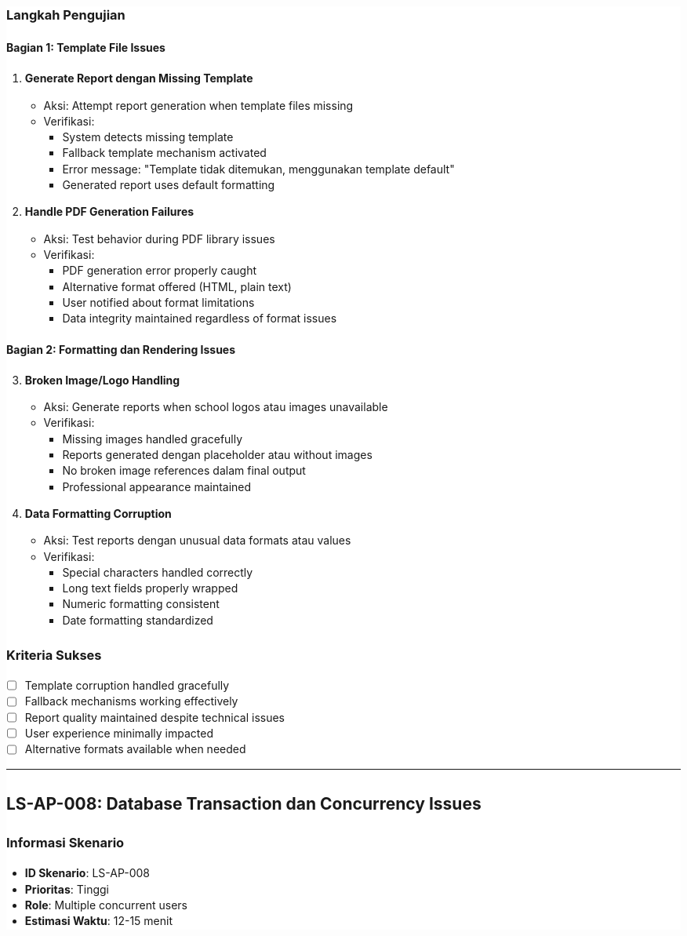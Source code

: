 
### Langkah Pengujian

#### Bagian 1: Template File Issues
1. **Generate Report dengan Missing Template**
   - Aksi: Attempt report generation when template files missing
   - Verifikasi:
     - System detects missing template
     - Fallback template mechanism activated
     - Error message: "Template tidak ditemukan, menggunakan template default"
     - Generated report uses default formatting

2. **Handle PDF Generation Failures**
   - Aksi: Test behavior during PDF library issues
   - Verifikasi:
     - PDF generation error properly caught
     - Alternative format offered (HTML, plain text)
     - User notified about format limitations
     - Data integrity maintained regardless of format issues

#### Bagian 2: Formatting dan Rendering Issues
3. **Broken Image/Logo Handling**
   - Aksi: Generate reports when school logos atau images unavailable
   - Verifikasi:
     - Missing images handled gracefully
     - Reports generated dengan placeholder atau without images
     - No broken image references dalam final output
     - Professional appearance maintained

4. **Data Formatting Corruption**
   - Aksi: Test reports dengan unusual data formats atau values
   - Verifikasi:
     - Special characters handled correctly
     - Long text fields properly wrapped
     - Numeric formatting consistent
     - Date formatting standardized

### Kriteria Sukses
- [ ] Template corruption handled gracefully
- [ ] Fallback mechanisms working effectively
- [ ] Report quality maintained despite technical issues
- [ ] User experience minimally impacted
- [ ] Alternative formats available when needed

---

## LS-AP-008: Database Transaction dan Concurrency Issues

### Informasi Skenario
- **ID Skenario**: LS-AP-008
- **Prioritas**: Tinggi
- **Role**: Multiple concurrent users
- **Estimasi Waktu**: 12-15 menit
